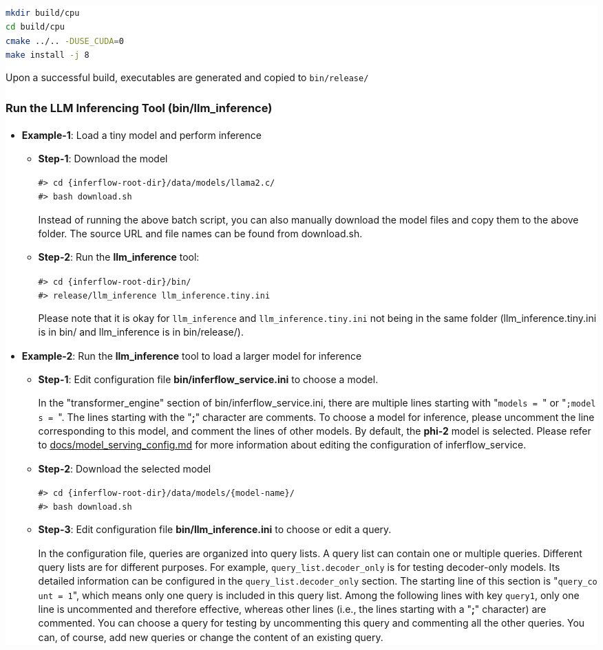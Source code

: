   ```bash
  mkdir build/cpu
  cd build/cpu
  cmake ../.. -DUSE_CUDA=0
  make install -j 8
  ```

Upon a successful build, executables are generated and copied to
        ```bin/release/```

### Run the LLM Inferencing Tool (bin/llm_inference)

* **Example-1**: Load a tiny model and perform inference

  - **Step-1**: Download the model

    ```
    #> cd {inferflow-root-dir}/data/models/llama2.c/
    #> bash download.sh
    ```
    Instead of running the above batch script, you can also manually download the model files and copy them to the above folder. The source URL and file names can be found from download.sh.

  - **Step-2**: Run the **llm_inference** tool:

    ```
    #> cd {inferflow-root-dir}/bin/
    #> release/llm_inference llm_inference.tiny.ini
    ```
    Please note that it is okay for ```llm_inference``` and ```llm_inference.tiny.ini``` not being in the same folder (llm_inference.tiny.ini is in bin/ and llm_inference is in bin/release/).

* **Example-2**: Run the **llm_inference** tool to load a larger model for inference

  - **Step-1**: Edit configuration file **bin/inferflow_service.ini** to choose a model.

    In the "transformer_engine" section of bin/inferflow_service.ini, there are multiple lines starting with "```models = ```" or "```;models = ```".
    The lines starting with the "**;**" character are comments.
    To choose a model for inference, please uncomment the line corresponding to this model, and comment the lines of other models.
    By default, the **phi-2** model is selected.
    Please refer to [docs/model_serving_config.md](docs/model_serving_config.md) for more information about editing the configuration of inferflow_service.
  
  - **Step-2**: Download the selected model
    ```
    #> cd {inferflow-root-dir}/data/models/{model-name}/
    #> bash download.sh
    ```

  - **Step-3**: Edit configuration file **bin/llm_inference.ini** to choose or edit a query.

    In the configuration file, queries are organized into query lists. A query list can contain one or multiple queries.
    Different query lists are for different purposes. For example, ```query_list.decoder_only``` is for testing decoder-only models. Its detailed information can be configured in the ```query_list.decoder_only``` section.
    The starting line of this section is "```query_count = 1```", which means only one query is included in this query list.
    Among the following lines with key ```query1```, only one line is uncommented and therefore effective, whereas other lines (i.e., the lines starting with a "**;**" character) are commented.
    You can choose a query for testing by uncommenting this query and commenting all the other queries. You can, of course, add new queries or change the content of an existing query.
  